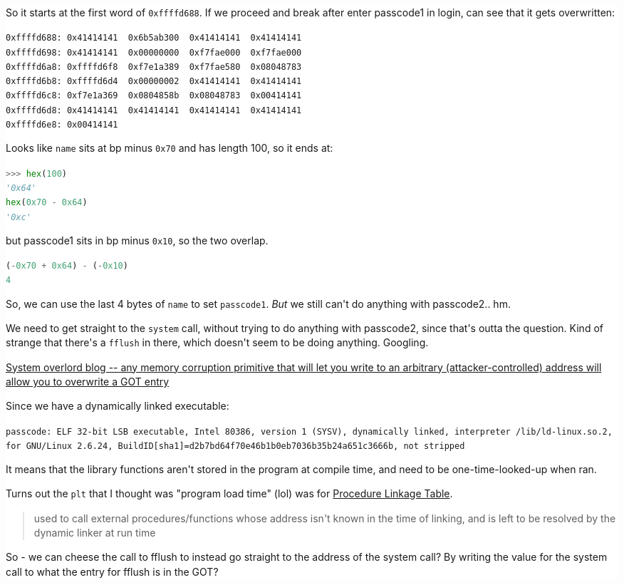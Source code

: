 So it starts at the first word of `0xffffd688`. If we proceed and break after enter passcode1 in login, can see that it gets overwritten:

```nasm
0xffffd688:	0x41414141	0x6b5ab300	0x41414141	0x41414141
0xffffd698:	0x41414141	0x00000000	0xf7fae000	0xf7fae000
0xffffd6a8:	0xffffd6f8	0xf7e1a389	0xf7fae580	0x08048783
0xffffd6b8:	0xffffd6d4	0x00000002	0x41414141	0x41414141
0xffffd6c8:	0xf7e1a369	0x0804858b	0x08048783	0x00414141
0xffffd6d8:	0x41414141	0x41414141	0x41414141	0x41414141
0xffffd6e8:	0x00414141
```

Looks like `name` sits at bp minus `0x70` and has length 100, so it ends at:

```python
>>> hex(100)
'0x64'
hex(0x70 - 0x64)
'0xc'
```

 but passcode1 sits in bp minus `0x10`, so the two overlap.

```python
(-0x70 + 0x64) - (-0x10)
4
```

So, we can use the last 4 bytes of `name` to set `passcode1`. _But_ we still can't do anything with passcode2.. hm.

We need to get straight to the `system` call, without trying to do anything with passcode2, since that's outta the question. Kind of strange that there's a `fflush` in there, which doesn't seem to be doing anything. Googling.

[System overlord blog -- any memory corruption primitive that will let you write to an arbitrary (attacker-controlled) address will allow you to overwrite a GOT entry](https://systemoverlord.com/2017/03/19/got-and-plt-for-pwning.html)

Since we have a dynamically linked executable:

```shell
passcode: ELF 32-bit LSB executable, Intel 80386, version 1 (SYSV), dynamically linked, interpreter /lib/ld-linux.so.2, for GNU/Linux 2.6.24, BuildID[sha1]=d2b7bd64f70e46b1b0eb7036b35b24a651c3666b, not stripped
```

It means that the library functions aren't stored in the program at compile time, and need to be one-time-looked-up when ran.

Turns out the `plt` that I thought was "program load time" (lol) was for [Procedure Linkage Table](https://reverseengineering.stackexchange.com/questions/1992/what-is-plt-got).
> used to call external procedures/functions whose address isn't known in the time of linking, and is left to be resolved by the dynamic linker at run time

So - we can cheese the call to fflush to instead go straight to the address of the system call? By writing the value for the system call to what the entry for fflush is in the GOT?
